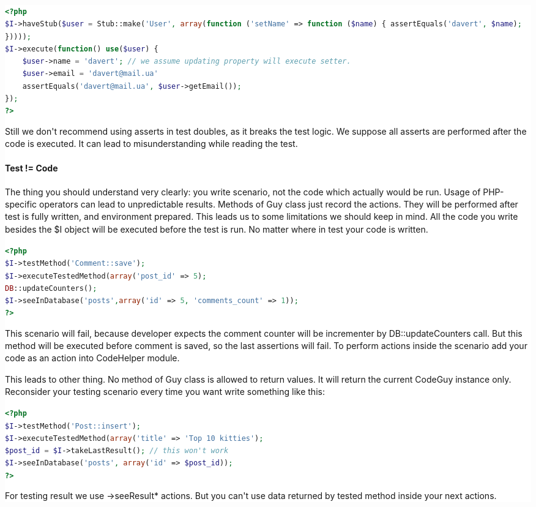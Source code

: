 ``` php
<?php
$I->haveStub($user = Stub::make('User', array(function ('setName' => function ($name) { assertEquals('davert', $name); }))));
$I->execute(function() use($user) {
	$user->name = 'davert'; // we assume updating property will execute setter.
	$user->email = 'davert@mail.ua'
	assertEquals('davert@mail.ua', $user->getEmail());
});
?>
```

Still we don't recommend using asserts in test doubles, as it breaks the test logic. We suppose all asserts are performed after the code is executed. It can lead to misunderstanding while reading the test. 


#### Test != Code

The thing you should understand very clearly: you write scenario, not the code which actually would be run. Usage of PHP-specific operators can lead to unpredictable results. Methods of Guy class just record the actions. They will be performed after test is fully written, and environment prepared. This leads us to some limitations we should keep in mind.
All the code you write besides the $I object will be executed before the test is run. No matter where in test your code is written.

``` php
<?php
$I->testMethod('Comment::save');
$I->executeTestedMethod(array('post_id' => 5);
DB::updateCounters();
$I->seeInDatabase('posts',array('id' => 5, 'comments_count' => 1));
?>
```

This scenario will fail, because developer expects the comment counter will be incrementer by DB::updateCounters call. But this method will be executed before comment is saved, so the last assertions will fail. To perform actions inside the scenario add your code as an action into CodeHelper module. 

This leads to other thing. No method of Guy class is allowed to return values. It will return the current CodeGuy instance only. Reconsider your testing scenario every time you want write something like this:

``` php
<?php
$I->testMethod('Post::insert');
$I->executeTestedMethod(array('title' => 'Top 10 kitties');
$post_id = $I->takeLastResult(); // this won't work
$I->seeInDatabase('posts', array('id' => $post_id));
?>
```

For testing result we use ->seeResult* actions. But you can't use data returned by tested method inside your next actions.
